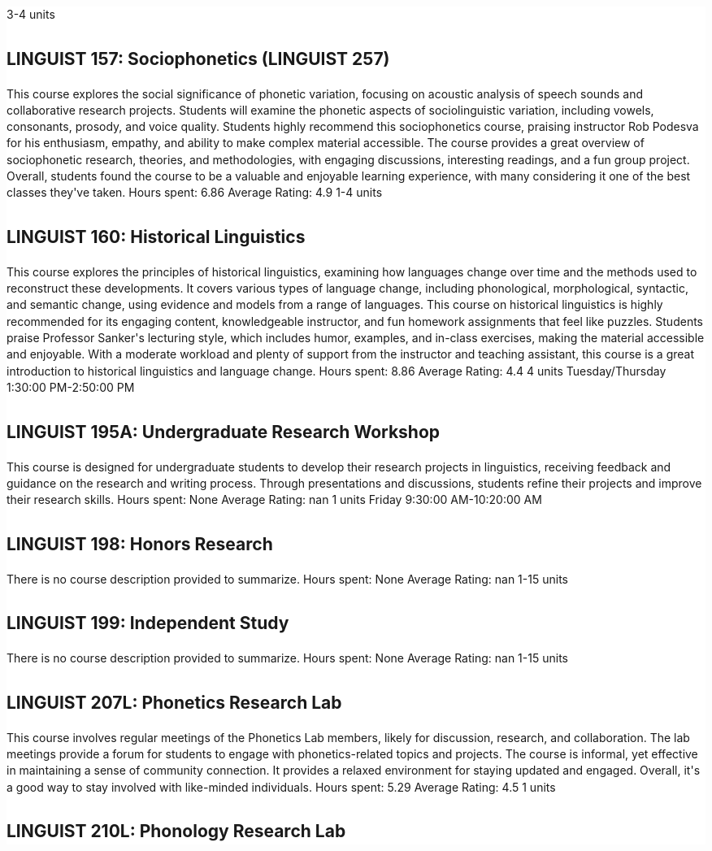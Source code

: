 3-4 units
## LINGUIST 157: Sociophonetics (LINGUIST 257)
This course explores the social significance of phonetic variation, focusing on acoustic analysis of speech sounds and collaborative research projects. Students will examine the phonetic aspects of sociolinguistic variation, including vowels, consonants, prosody, and voice quality.
Students highly recommend this sociophonetics course, praising instructor Rob Podesva for his enthusiasm, empathy, and ability to make complex material accessible. The course provides a great overview of sociophonetic research, theories, and methodologies, with engaging discussions, interesting readings, and a fun group project. Overall, students found the course to be a valuable and enjoyable learning experience, with many considering it one of the best classes they've taken.
Hours spent: 6.86
Average Rating: 4.9
1-4 units
## LINGUIST 160: Historical Linguistics
This course explores the principles of historical linguistics, examining how languages change over time and the methods used to reconstruct these developments. It covers various types of language change, including phonological, morphological, syntactic, and semantic change, using evidence and models from a range of languages.
This course on historical linguistics is highly recommended for its engaging content, knowledgeable instructor, and fun homework assignments that feel like puzzles. Students praise Professor Sanker's lecturing style, which includes humor, examples, and in-class exercises, making the material accessible and enjoyable. With a moderate workload and plenty of support from the instructor and teaching assistant, this course is a great introduction to historical linguistics and language change.
Hours spent: 8.86
Average Rating: 4.4
4 units
Tuesday/Thursday 1:30:00 PM-2:50:00 PM
## LINGUIST 195A: Undergraduate Research Workshop
This course is designed for undergraduate students to develop their research projects in linguistics, receiving feedback and guidance on the research and writing process. Through presentations and discussions, students refine their projects and improve their research skills.
Hours spent: None
Average Rating: nan
1 units
Friday 9:30:00 AM-10:20:00 AM
## LINGUIST 198: Honors Research
There is no course description provided to summarize.
Hours spent: None
Average Rating: nan
1-15 units
## LINGUIST 199: Independent Study
There is no course description provided to summarize.
Hours spent: None
Average Rating: nan
1-15 units
## LINGUIST 207L: Phonetics Research Lab
This course involves regular meetings of the Phonetics Lab members, likely for discussion, research, and collaboration. The lab meetings provide a forum for students to engage with phonetics-related topics and projects.
The course is informal, yet effective in maintaining a sense of community connection. It provides a relaxed environment for staying updated and engaged. Overall, it's a good way to stay involved with like-minded individuals.
Hours spent: 5.29
Average Rating: 4.5
1 units
## LINGUIST 210L: Phonology Research Lab